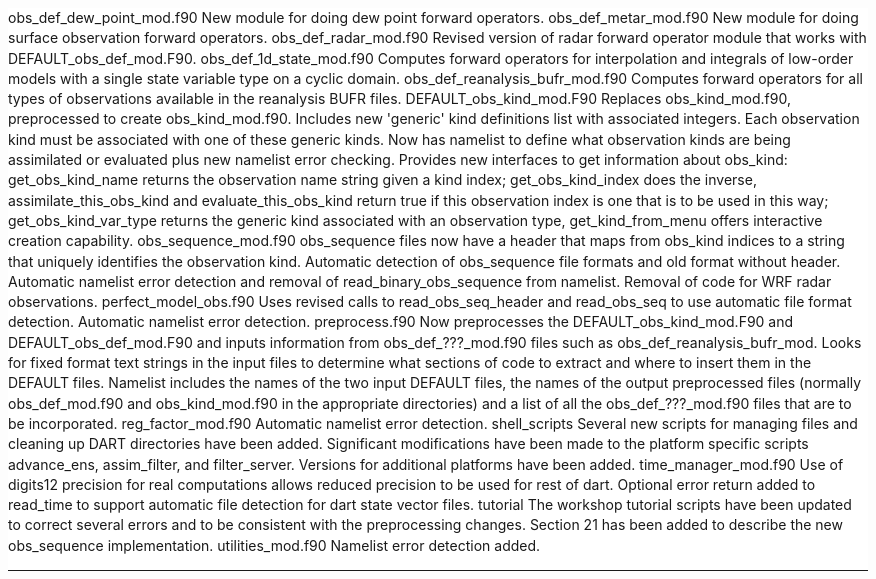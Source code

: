   obs\_def\_dew\_point\_mod.f90         New module for doing dew point forward operators.
  obs\_def\_metar\_mod.f90              New module for doing surface observation forward operators.
  obs\_def\_radar\_mod.f90              Revised version of radar forward operator module that works with DEFAULT\_obs\_def\_mod.F90.
  obs\_def\_1d\_state\_mod.f90          Computes forward operators for interpolation and integrals of low-order models with a single state variable type on a cyclic domain.
  obs\_def\_reanalysis\_bufr\_mod.f90   Computes forward operators for all types of observations available in the reanalysis BUFR files.
  DEFAULT\_obs\_kind\_mod.F90           Replaces obs\_kind\_mod.f90, preprocessed to create obs\_kind\_mod.f90. Includes new 'generic' kind definitions list with associated integers. Each observation kind must be associated with one of these generic kinds. Now has namelist to define what observation kinds are being assimilated or evaluated plus new namelist error checking. Provides new interfaces to get information about obs\_kind: get\_obs\_kind\_name returns the observation name string given a kind index; get\_obs\_kind\_index does the inverse, assimilate\_this\_obs\_kind and evaluate\_this\_obs\_kind return true if this observation index is one that is to be used in this way; get\_obs\_kind\_var\_type returns the generic kind associated with an observation type, get\_kind\_from\_menu offers interactive creation capability.
  obs\_sequence\_mod.f90                obs\_sequence files now have a header that maps from obs\_kind indices to a string that uniquely identifies the observation kind. Automatic detection of obs\_sequence file formats and old format without header. Automatic namelist error detection and removal of read\_binary\_obs\_sequence from namelist. Removal of code for WRF radar observations.
  perfect\_model\_obs.f90               Uses revised calls to read\_obs\_seq\_header and read\_obs\_seq to use automatic file format detection. Automatic namelist error detection.
  preprocess.f90                        Now preprocesses the DEFAULT\_obs\_kind\_mod.F90 and DEFAULT\_obs\_def\_mod.F90 and inputs information from obs\_def\_???\_mod.f90 files such as obs\_def\_reanalysis\_bufr\_mod. Looks for fixed format text strings in the input files to determine what sections of code to extract and where to insert them in the DEFAULT files. Namelist includes the names of the two input DEFAULT files, the names of the output preprocessed files (normally obs\_def\_mod.f90 and obs\_kind\_mod.f90 in the appropriate directories) and a list of all the obs\_def\_???\_mod.f90 files that are to be incorporated.
  reg\_factor\_mod.f90                  Automatic namelist error detection.
  shell\_scripts                        Several new scripts for managing files and cleaning up DART directories have been added. Significant modifications have been made to the platform specific scripts advance\_ens, assim\_filter, and filter\_server. Versions for additional platforms have been added.
  time\_manager\_mod.f90                Use of digits12 precision for real computations allows reduced precision to be used for rest of dart. Optional error return added to read\_time to support automatic file detection for dart state vector files.
  tutorial                              The workshop tutorial scripts have been updated to correct several errors and to be consistent with the preprocessing changes. Section 21 has been added to describe the new obs\_sequence implementation.
  utilities\_mod.f90                    Namelist error detection added.
  ------------------------------------- -------------------------------------------------------------------------------------------------------------------------------------------------------------------------------------------------------------------------------------------------------------------------------------------------------------------------------------------------------------------------------------------------------------------------------------------------------------------------------------------------------------------------------------------------------------------------------------------------------------------------------------------------------------------------------------------------------------------------------------------------------------------------------------------------------------------------------
